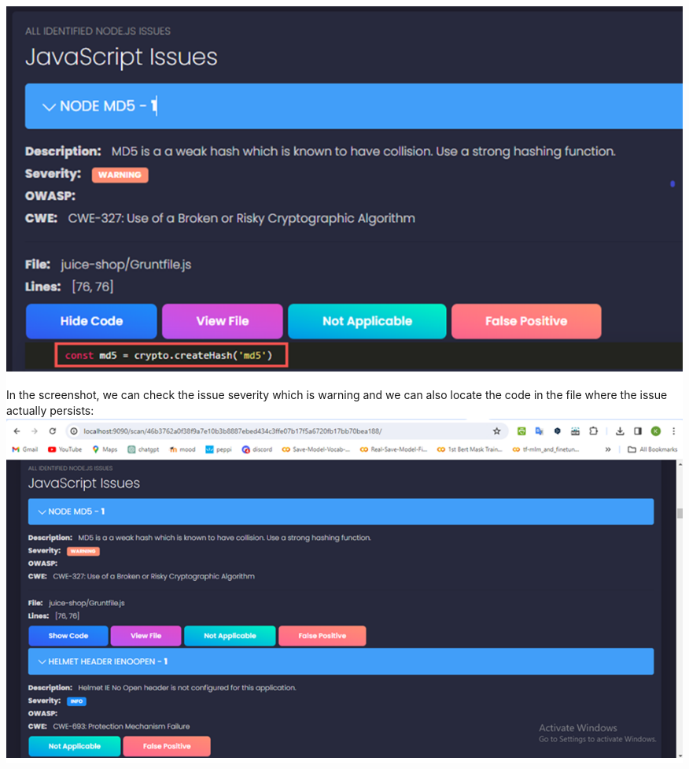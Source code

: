 ![Docker](https://github.com/KinzaGhaffar/juice-shop-security-tests/blob/main/images/nodejsscan/7.png)

In the screenshot, we can check the issue severity which is warning and we can also locate the code in the file where the issue actually persists:
![Docker](https://github.com/KinzaGhaffar/juice-shop-security-tests/blob/main/images/nodejsscan/8.png)
